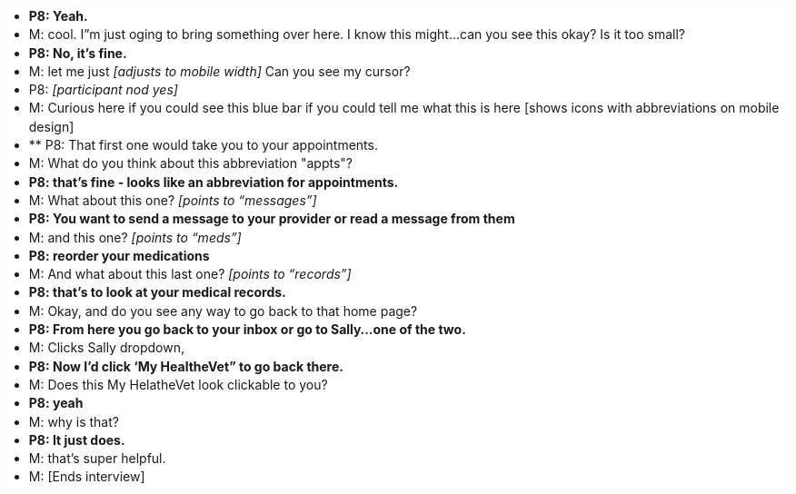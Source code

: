 * **P8: Yeah.**
* M: cool. I”m just oging to bring something over here. I know this might…can you see this okay? Is it too small?
* **P8: No, it’s fine.**
* M: let me just *[adjusts to mobile width]* Can you see my cursor? 
* P8: *[participant nod yes]* 
* M: Curious here if you could see this blue bar if you could tell me what this is here [shows icons with abbreviations on mobile design]
* ** P8: That first one would take you to your appointments. 
* M: What do you think about this abbreviation "appts"?
* **P8: that’s fine - looks like an abbreviation for appointments.**
* M: What about this one? *[points to “messages”]*
* **P8: You want to send a message to your provider or read a message from them**
* M: and this one? *[points to “meds”]*
* **P8: reorder your medications**
* M: And what about this last one? *[points to “records”]*
* **P8: that’s to look at your medical records.**
* M: Okay, and do you see any way to go back to that home page? 
* **P8: From here you go back to your inbox or go to Sally…one of the two.**
* M: Clicks Sally dropdown,
* **P8: Now I’d click ‘My HealtheVet” to go back there.**
* M: Does this My HelatheVet look clickable to you?
* **P8: yeah**
* M: why is that?
* **P8: It just does.**
* M: that’s super helpful.
* M: [Ends interview]
